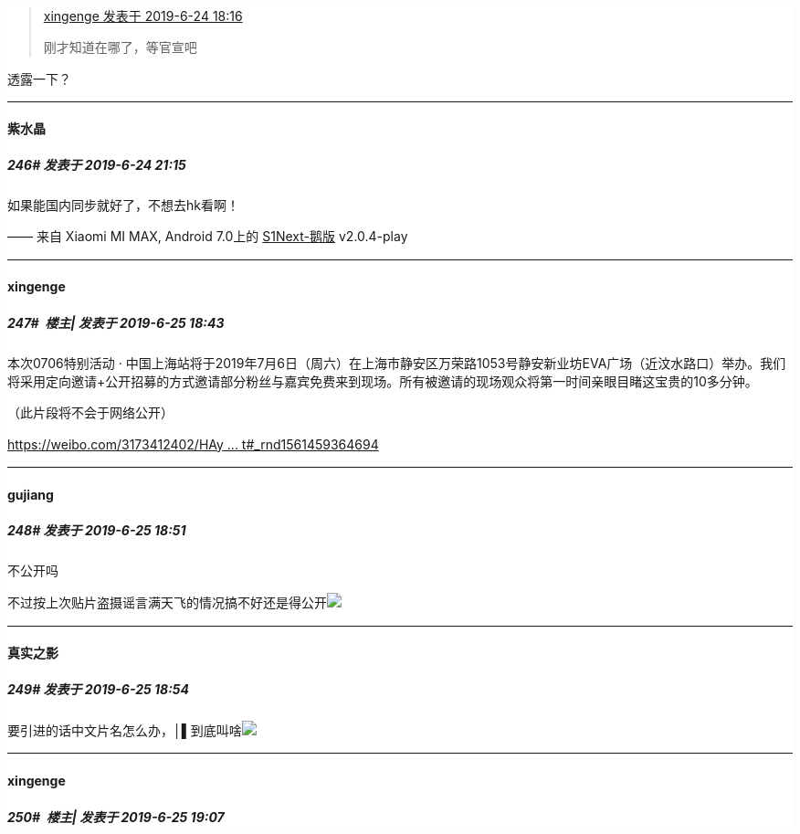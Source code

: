 
<blockquote><a href="httphttps://bbs.saraba1st.com/2b/forum.php?mod=redirect&amp;goto=findpost&amp;pid=44257763&amp;ptid=1727511" target="_blank">xingenge 发表于 2019-6-24 18:16</a>

刚才知道在哪了，等官宣吧</blockquote>
透露一下？


*****

####  紫水晶  
##### 246#       发表于 2019-6-24 21:15


如果能国内同步就好了，不想去hk看啊！

—— 来自 Xiaomi MI MAX, Android 7.0上的 [S1Next-鹅版](https://github.com/ykrank/S1-Next/releases) v2.0.4-play


*****

####  xingenge  
##### 247#         楼主| 发表于 2019-6-25 18:43


本次0706特别活动 · 中国上海站将于2019年7月6日（周六）在上海市静安区万荣路1053号静安新业坊EVA广场（近汶水路口）举办。我们将采用定向邀请+公开招募的方式邀请部分粉丝与嘉宾免费来到现场。所有被邀请的现场观众将第一时间亲眼目睹这宝贵的10多分钟。

（此片段将不会于网络公开）

[https://weibo.com/3173412402/HAy ... t#_rnd1561459364694](https://weibo.com/3173412402/HAyQHlYb0?type=comment#_rnd1561459364694)


*****

####  gujiang  
##### 248#       发表于 2019-6-25 18:51


不公开吗

不过按上次贴片盗摄谣言满天飞的情况搞不好还是得公开<img src="https://static.saraba1st.com/image/smiley/face2017/009.gif" referrerpolicy="no-referrer">


*****

####  真实之影  
##### 249#       发表于 2019-6-25 18:54


要引进的话中文片名怎么办，│▌到底叫啥<img src="https://static.saraba1st.com/image/smiley/face2017/040.png" referrerpolicy="no-referrer">


*****

####  xingenge  
##### 250#         楼主| 发表于 2019-6-25 19:07

